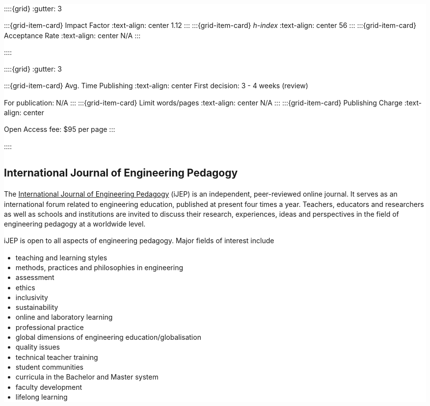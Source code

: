::::{grid}
:gutter: 3

:::{grid-item-card} Impact Factor
:text-align: center
1.12
:::
:::{grid-item-card} _h-index_
:text-align: center
56
:::
:::{grid-item-card} Acceptance Rate
:text-align: center
N/A
:::

::::

::::{grid}
:gutter: 3

:::{grid-item-card} Avg. Time Publishing
:text-align: center
First decision: 3 - 4 weeks (review)

For publication: N/A
:::
:::{grid-item-card} Limit words/pages
:text-align: center
N/A
:::
:::{grid-item-card} Publishing Charge
:text-align: center

Open Access fee: $95 per page
:::

::::


## International Journal of Engineering Pedagogy

The <a href="https://online-journals.org/index.php/i-jep" target="_blank" rel="noopener noreferrer">International Journal of Engineering Pedagogy</a>  (iJEP) is an independent, peer-reviewed online journal. It serves as an international forum related to engineering education, published at present four times a year. Teachers, educators and researchers as well as schools and institutions are invited to discuss their research, experiences, ideas and perspectives in the field of engineering pedagogy at a worldwide level.

iJEP is open to all aspects of engineering pedagogy. Major fields of interest include

- teaching and learning styles
- methods, practices and philosophies in engineering
- assessment
- ethics
- inclusivity
- sustainability
- online and laboratory learning
- professional practice
- global dimensions of engineering education/globalisation
- quality issues
- technical teacher training
- student communities
- curricula in the Bachelor and Master system
- faculty development
- lifelong learning
